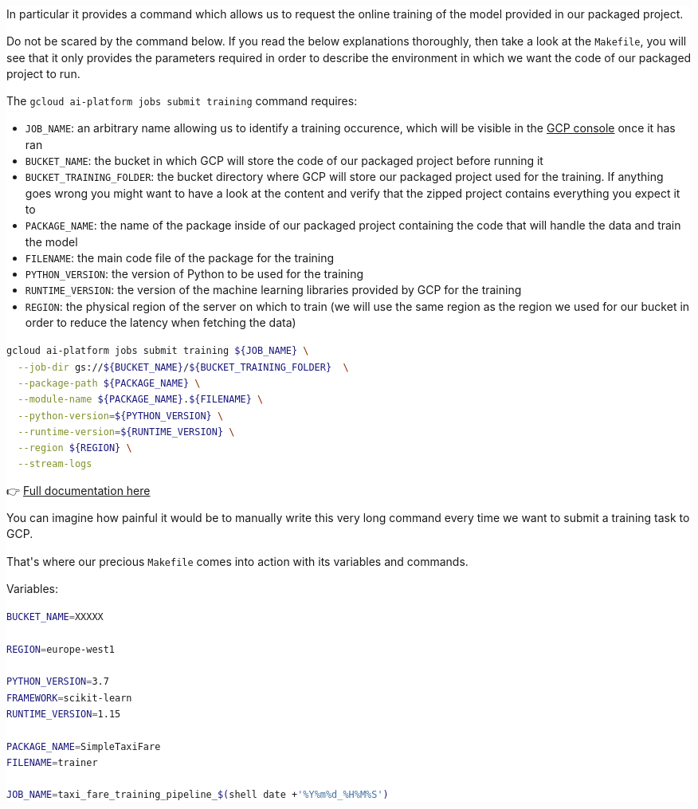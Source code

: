 In particular it provides a command which allows us to request the online training of the model provided in our packaged project.

Do not be scared by the command below. If you read the below explanations thoroughly, then take a look at the `Makefile`, you will see that it only provides the parameters required in order to describe the environment in which we want the code of our packaged project to run.

The `gcloud ai-platform jobs submit training` command requires:
- `JOB_NAME`: an arbitrary name allowing us to identify a training occurence, which will be visible in the [GCP console](https://console.cloud.google.com/ai-platform/jobs) once it has ran
- `BUCKET_NAME`: the bucket in which GCP will store the code of our packaged project before running it
- `BUCKET_TRAINING_FOLDER`: the bucket directory where GCP will store our packaged project used for the training. If anything goes wrong you might want to have a look at the content and verify that the zipped project contains everything you expect it to
- `PACKAGE_NAME`: the name of the package inside of our packaged project containing the code that will handle the data and train the model
- `FILENAME`: the main code file of the package for the training
- `PYTHON_VERSION`: the version of Python to be used for the training
- `RUNTIME_VERSION`: the version of the machine learning libraries provided by GCP for the training
- `REGION`: the physical region of the server on which to train (we will use the same region as the region we used for our bucket in order to reduce the latency when fetching the data)

``` bash
gcloud ai-platform jobs submit training ${JOB_NAME} \
  --job-dir gs://${BUCKET_NAME}/${BUCKET_TRAINING_FOLDER}  \
  --package-path ${PACKAGE_NAME} \
  --module-name ${PACKAGE_NAME}.${FILENAME} \
  --python-version=${PYTHON_VERSION} \
  --runtime-version=${RUNTIME_VERSION} \
  --region ${REGION} \
  --stream-logs
```

👉 [Full documentation here](https://cloud.google.com/sdk/gcloud/reference/ai-platform/jobs/submit/training)

You can imagine how painful it would be to manually write this very long command every time we want to submit a training task to GCP.

That's where our precious `Makefile` comes into action with its variables and commands.

Variables:

``` bash
BUCKET_NAME=XXXXX

REGION=europe-west1

PYTHON_VERSION=3.7
FRAMEWORK=scikit-learn
RUNTIME_VERSION=1.15

PACKAGE_NAME=SimpleTaxiFare
FILENAME=trainer

JOB_NAME=taxi_fare_training_pipeline_$(shell date +'%Y%m%d_%H%M%S')
```
